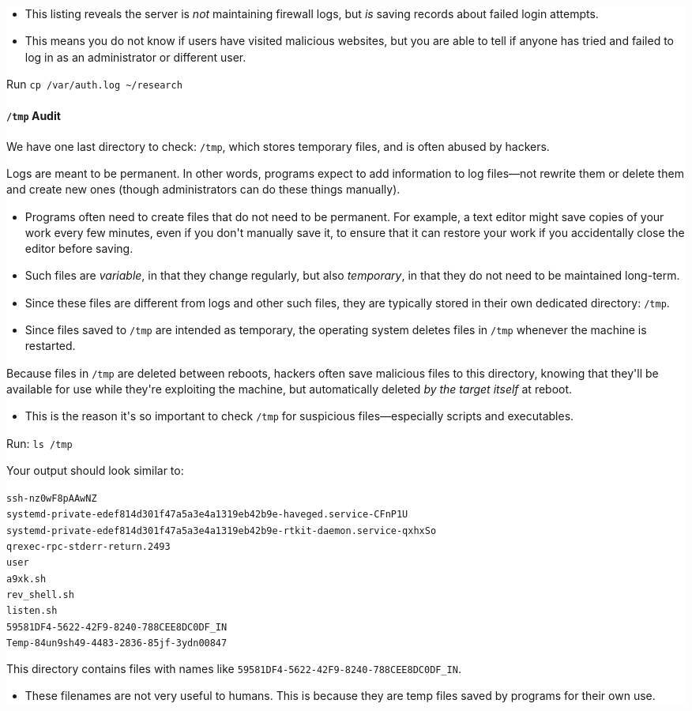 - This listing reveals the server is _not_ maintaining firewall logs, but _is_ saving records about failed login attempts.

- This means you do not know if users have visited malicious websites, but you are able to tell if anyone has tried and failed to log in as an administrator or different user.

Run `cp /var/auth.log ~/research`

#### `/tmp` Audit

We have one last directory to check: `/tmp`, which stores temporary files, and is often abused by hackers.


Logs are meant to be permanent. In other words, programs expect to add information to log files—not rewrite them or delete them and create new ones (though administrators can do these things manually).

- Programs often need to create files that do not need to be permanent. For example, a text editor might save copies of your work every few minutes, even if you don't manually save it, to ensure that it can restore your work if you accidentally close the editor before saving.

- Such files are _variable_, in that they change regularly, but also _temporary_, in that they do not need to be maintained long-term.

- Since these files are different from logs and other such files, they are typically stored in their own dedicated directory: `/tmp`.

- Since files saved to `/tmp` are intended as temporary, the operating system deletes files in `/tmp` whenever the machine is restarted.

Because files in `/tmp` are deleted between reboots, hackers often save malicious files to this directory, knowing that they'll be available for use while they're exploiting the machine, but automatically deleted _by the target itself_ at reboot.

- This is the reason it's so important to check `/tmp` for suspicious files—especially scripts and executables.

Run: `ls /tmp`

Your output should look similar to:

```bash       
ssh-nz0wF8pAAwNZ
systemd-private-edef814d301f47a5a3e4a1319eb42b9e-haveged.service-CFnP1U
systemd-private-edef814d301f47a5a3e4a1319eb42b9e-rtkit-daemon.service-qxhxSo
qrexec-rpc-stderr-return.2493  
user
a9xk.sh
rev_shell.sh
listen.sh
59581DF4-5622-42F9-8240-788CEE8DC0DF_IN
Temp-84un9sh49-4483-2836-85jf-3ydn00847
```

This directory contains files with names like `59581DF4-5622-42F9-8240-788CEE8DC0DF_IN`.

- These filenames are not very useful to humans. This is because they are temp files saved by programs for their own use.
